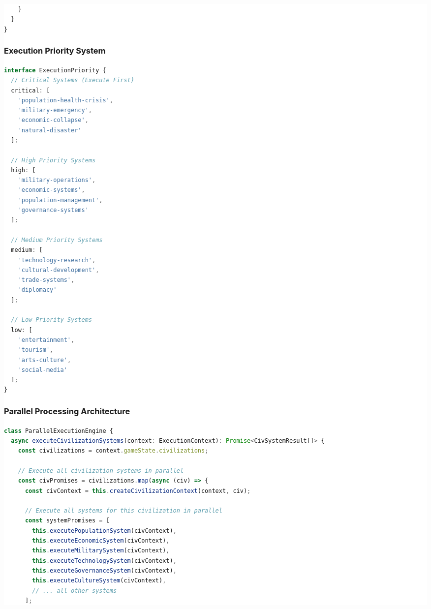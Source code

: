 ```typescript
    }
  }
}
```

### Execution Priority System

```typescript
interface ExecutionPriority {
  // Critical Systems (Execute First)
  critical: [
    'population-health-crisis',
    'military-emergency',
    'economic-collapse',
    'natural-disaster'
  ];
  
  // High Priority Systems
  high: [
    'military-operations',
    'economic-systems',
    'population-management',
    'governance-systems'
  ];
  
  // Medium Priority Systems
  medium: [
    'technology-research',
    'cultural-development',
    'trade-systems',
    'diplomacy'
  ];
  
  // Low Priority Systems
  low: [
    'entertainment',
    'tourism',
    'arts-culture',
    'social-media'
  ];
}
```

### Parallel Processing Architecture

```typescript
class ParallelExecutionEngine {
  async executeCivilizationSystems(context: ExecutionContext): Promise<CivSystemResult[]> {
    const civilizations = context.gameState.civilizations;
    
    // Execute all civilization systems in parallel
    const civPromises = civilizations.map(async (civ) => {
      const civContext = this.createCivilizationContext(context, civ);
      
      // Execute all systems for this civilization in parallel
      const systemPromises = [
        this.executePopulationSystem(civContext),
        this.executeEconomicSystem(civContext),
        this.executeMilitarySystem(civContext),
        this.executeTechnologySystem(civContext),
        this.executeGovernanceSystem(civContext),
        this.executeCultureSystem(civContext),
        // ... all other systems
      ];
```